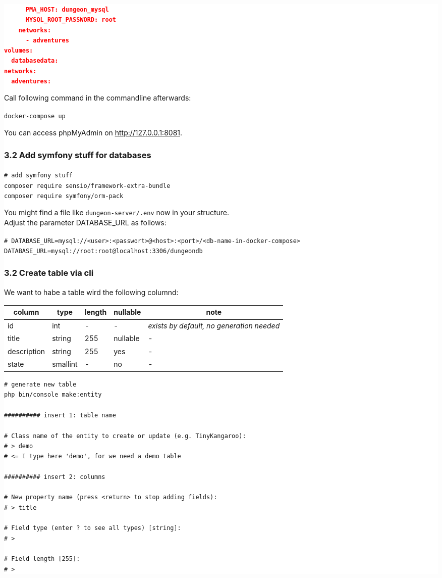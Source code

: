 ~~~json
      PMA_HOST: dungeon_mysql
      MYSQL_ROOT_PASSWORD: root
    networks:
      - adventures
volumes:
  databasedata:
networks:
  adventures:
~~~ 

Call following command in the commandline afterwards:

~~~cli
docker-compose up
~~~

You can access phpMyAdmin on <http://127.0.0.1:8081>.

### 3.2 Add symfony stuff for databases

~~~
# add symfony stuff
composer require sensio/framework-extra-bundle
composer require symfony/orm-pack
~~~
You might find a file like `dungeon-server/.env` now in your structure.  
Adjust the parameter DATABASE_URL as follows:

~~~ 
# DATABASE_URL=mysql://<user>:<passwort>@<host>:<port>/<db-name-in-docker-compose> 
DATABASE_URL=mysql://root:root@localhost:3306/dungeondb
~~~

### 3.2 Create table via cli

We want to habe a table wird the following columnd:

| column | type | length | nullable | note |
| --- | --- | --- | --- | --- |
| id | int | - | - | *exists by default, no generation needed* |
| title | string | 255 | nullable | - |
| description | string | 255 | yes | - |
| state | smallint | - | no | - |

~~~cli
# generate new table
php bin/console make:entity

########## insert 1: table name

# Class name of the entity to create or update (e.g. TinyKangaroo):
# > demo
# <= I type here 'demo', for we need a demo table

########## insert 2: columns

# New property name (press <return> to stop adding fields):
# > title

# Field type (enter ? to see all types) [string]:
# >

# Field length [255]:
# >

~~~